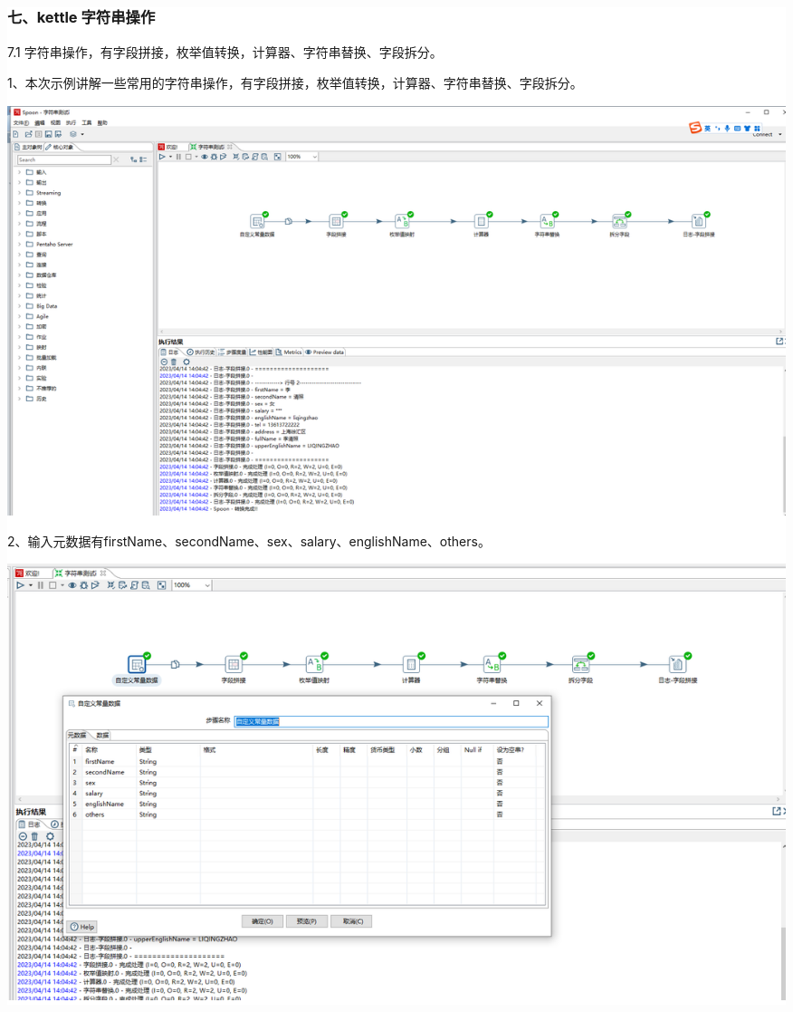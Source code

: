 ### 七、kettle 字符串操作

7.1 字符串操作，有字段拼接，枚举值转换，计算器、字符串替换、字段拆分。

1、本次示例讲解一些常用的字符串操作，有字段拼接，枚举值转换，计算器、字符串替换、字段拆分。

![img](images/59.png)

 2、输入元数据有firstName、secondName、sex、salary、englishName、others。

![img](images/60.png)
